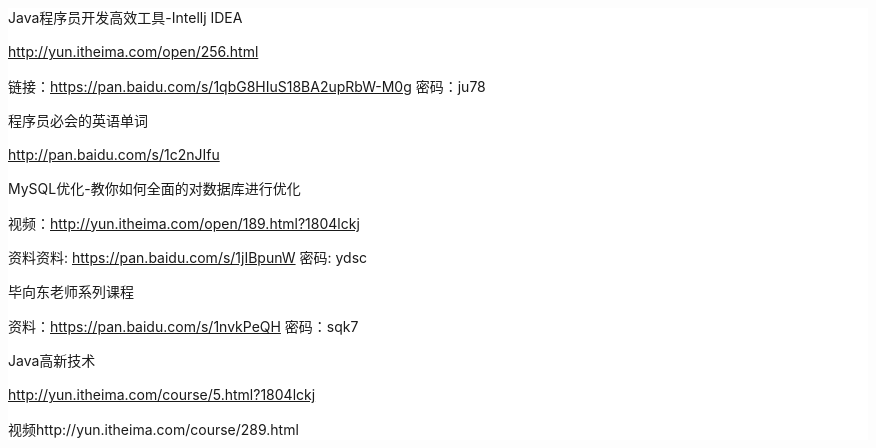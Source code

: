  

Java程序员开发高效工具-Intellj IDEA

http://yun.itheima.com/open/256.html

链接：https://pan.baidu.com/s/1qbG8HIuS18BA2upRbW-M0g 密码：ju78

 

程序员必会的英语单词

http://pan.baidu.com/s/1c2nJIfu

 

MySQL优化-教你如何全面的对数据库进行优化

视频：http://yun.itheima.com/open/189.html?1804lckj

资料资料: https://pan.baidu.com/s/1jIBpunW 密码: ydsc

 

 

毕向东老师系列课程

资料：https://pan.baidu.com/s/1nvkPeQH 密码：sqk7

 

Java高新技术

http://yun.itheima.com/course/5.html?1804lckj

视频http://yun.itheima.com/course/289.html

 